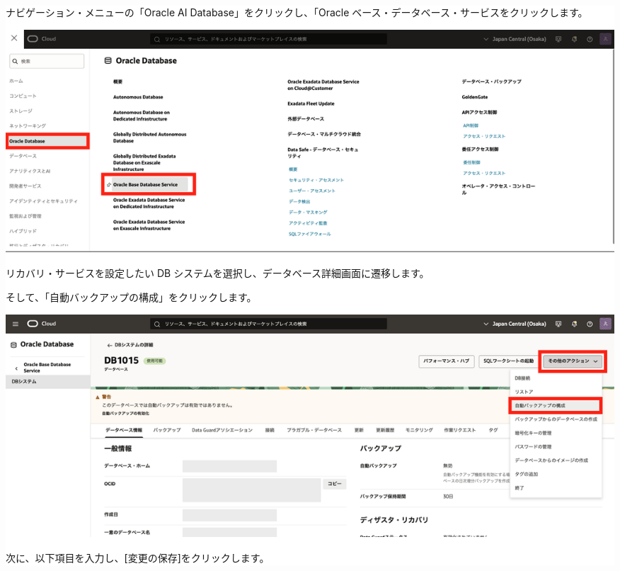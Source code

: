 ナビゲーション・メニューの「Oracle AI Database」をクリックし、「Oracle ベース・データベース・サービスをクリックします。

![img](basedb104-16.png)
<br>

リカバリ・サービスを設定したい DB システムを選択し、データベース詳細画面に遷移します。

そして、「自動バックアップの構成」をクリックします。

![img](basedb104-17.png)
<br>

次に、以下項目を入力し、[変更の保存]をクリックします。
<br>